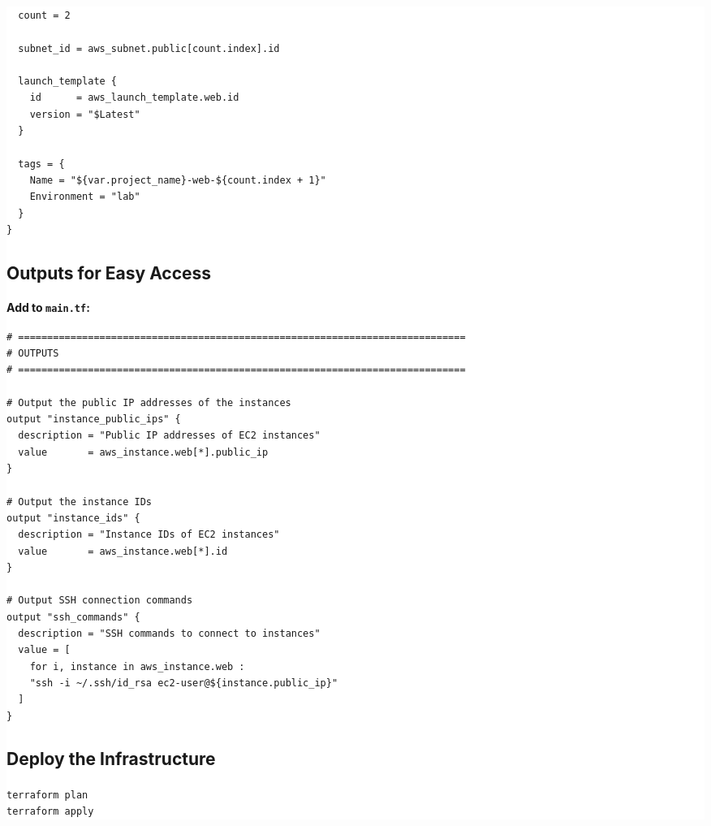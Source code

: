 ```hcl
  count = 2

  subnet_id = aws_subnet.public[count.index].id
  
  launch_template {
    id      = aws_launch_template.web.id
    version = "$Latest"
  }

  tags = {
    Name = "${var.project_name}-web-${count.index + 1}"
    Environment = "lab"
  }
}
```

## Outputs for Easy Access

**Add to `main.tf`:**

```hcl
# =============================================================================
# OUTPUTS
# =============================================================================

# Output the public IP addresses of the instances
output "instance_public_ips" {
  description = "Public IP addresses of EC2 instances"
  value       = aws_instance.web[*].public_ip
}

# Output the instance IDs
output "instance_ids" {
  description = "Instance IDs of EC2 instances"
  value       = aws_instance.web[*].id
}

# Output SSH connection commands
output "ssh_commands" {
  description = "SSH commands to connect to instances"
  value = [
    for i, instance in aws_instance.web :
    "ssh -i ~/.ssh/id_rsa ec2-user@${instance.public_ip}"
  ]
}
```

## Deploy the Infrastructure

```bash
terraform plan
terraform apply
```
